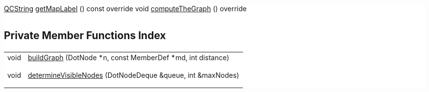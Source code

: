 <tr class="doxyMemberIndexItem">
<td class="doxyMemberIndexItemType" align="left" valign="top"><a href="/web-doxygen/docs/api/classes/qcstring">QCString</a></td>
<td class="doxyMemberIndexItemName" align="left" valign="top"><a href="#ad0e2a7afbc4b291102374da44368347a">getMapLabel</a> () const override</td>
</tr>
<tr class="doxyMemberIndexDescription">
<td class="doxyMemberIndexDescriptionLeft"></td>
<td class="doxyMemberIndexDescriptionRight">
</td>
</tr>
<tr class="doxyMemberIndexSeparator">
<td class="doxyMemberIndexSeparator" colspan="2"></td>
</tr>

<tr class="doxyMemberIndexItem">
<td class="doxyMemberIndexItemType" align="left" valign="top">void</td>
<td class="doxyMemberIndexItemName" align="left" valign="top"><a href="#a0c6b9b0bc77f8dd62648d9a7b47aeb9f">computeTheGraph</a> () override</td>
</tr>
<tr class="doxyMemberIndexDescription">
<td class="doxyMemberIndexDescriptionLeft"></td>
<td class="doxyMemberIndexDescriptionRight">
</td>
</tr>
<tr class="doxyMemberIndexSeparator">
<td class="doxyMemberIndexSeparator" colspan="2"></td>
</tr>

</table>

## Private Member Functions Index

<table class="doxyMembersIndex">

<tr class="doxyMemberIndexItem">
<td class="doxyMemberIndexItemType" align="left" valign="top">void</td>
<td class="doxyMemberIndexItemName" align="left" valign="top"><a href="#a0fe67fd46cab2683e2d10271f90bfb2a">buildGraph</a> (DotNode *n, const MemberDef *md, int distance)</td>
</tr>
<tr class="doxyMemberIndexDescription">
<td class="doxyMemberIndexDescriptionLeft"></td>
<td class="doxyMemberIndexDescriptionRight">
</td>
</tr>
<tr class="doxyMemberIndexSeparator">
<td class="doxyMemberIndexSeparator" colspan="2"></td>
</tr>

<tr class="doxyMemberIndexItem">
<td class="doxyMemberIndexItemType" align="left" valign="top">void</td>
<td class="doxyMemberIndexItemName" align="left" valign="top"><a href="#af3afda59cf627bb7ebb4771ad47fcfbc">determineVisibleNodes</a> (DotNodeDeque &amp;queue, int &amp;maxNodes)</td>
</tr>
<tr class="doxyMemberIndexDescription">
<td class="doxyMemberIndexDescriptionLeft"></td>
<td class="doxyMemberIndexDescriptionRight">
</td>
</tr>
<tr class="doxyMemberIndexSeparator">
<td class="doxyMemberIndexSeparator" colspan="2"></td>
</tr>
